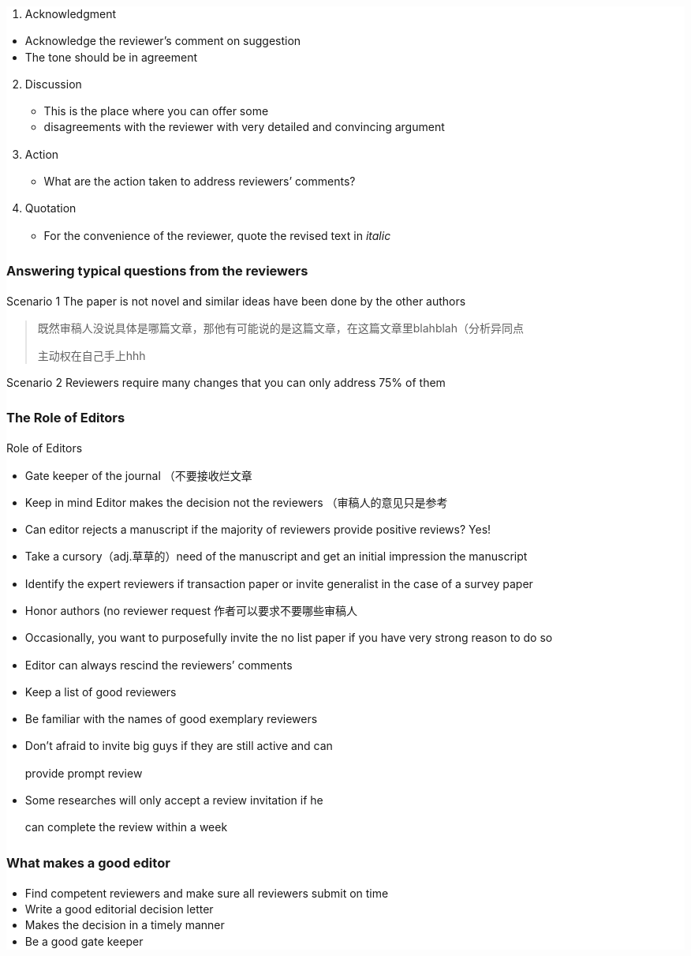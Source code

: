 1. Acknowledgment
  - Acknowledge the reviewer’s comment on suggestion
  -  The tone should be in agreement

2. Discussion
   - This is the place where you can offer some 
   - disagreements with the reviewer with very detailed and convincing argument 

3. Action
   - What are the action taken to address reviewers’ comments? 

4. Quotation
   - For the convenience of the reviewer, quote the revised text in *italic* 

### Answering typical questions from the reviewers

Scenario 1
The paper is not novel and similar ideas have been done by the other authors 

> 既然审稿人没说具体是哪篇文章，那他有可能说的是这篇文章，在这篇文章里blahblah（分析异同点
>
> 主动权在自己手上hhh

Scenario 2
Reviewers require many changes that you can only address 75% of them 

### The Role of Editors

Role of Editors 

- Gate keeper of the journal （不要接收烂文章
- Keep in mind Editor makes the decision not the reviewers （审稿人的意见只是参考
- Can editor rejects a manuscript if the majority of reviewers provide positive reviews? Yes! 
- Take a cursory（adj.草草的）need of the manuscript and get an initial impression the manuscript 

- Identify the expert reviewers if transaction paper or invite generalist in the case of a survey paper 
- Honor authors (no reviewer request 作者可以要求不要哪些审稿人
- Occasionally, you want to purposefully invite the no list paper if you have very strong reason to do so 
- Editor can always rescind the reviewers’ comments 

- Keep a list of good reviewers 

- Be familiar with the names of good exemplary reviewers 

- Don’t afraid to invite big guys if they are still active and can 

  provide prompt review 

- Some researches will only accept a review invitation if he 

  can complete the review within a week 

### What makes a good editor 

- Find competent reviewers and make sure all reviewers submit on time 
- Write a good editorial decision letter 
- Makes the decision in a timely manner 
- Be a good gate keeper 
